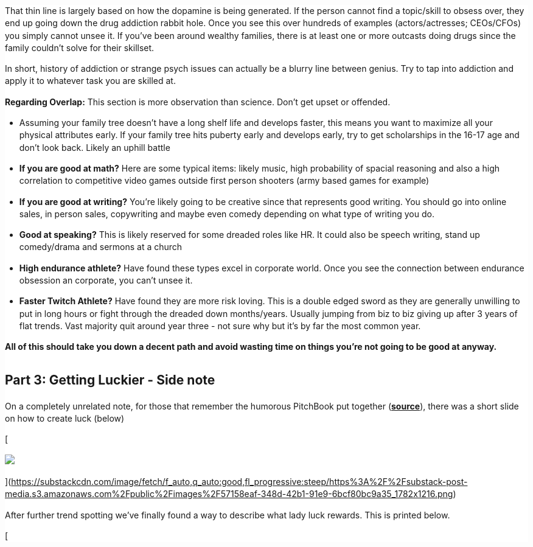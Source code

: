 That thin line is largely based on how the dopamine is being generated. If the person cannot find a topic/skill to obsess over, they end up going down the drug addiction rabbit hole. Once you see this over hundreds of examples (actors/actresses; CEOs/CFOs) you simply cannot unsee it. If you’ve been around wealthy families, there is at least one or more outcasts doing drugs since the family couldn’t solve for their skillset.

In short, history of addiction or strange psych issues can actually be a blurry line between genius. Try to tap into addiction and apply it to whatever task you are skilled at.

**Regarding Overlap:** This section is more observation than science. Don’t get upset or offended.

- Assuming your family tree doesn’t have a long shelf life and develops faster, this means you want to maximize all your physical attributes early. If your family tree hits puberty early and develops early, try to get scholarships in the 16-17 age and don’t look back. Likely an uphill battle
    
- **If you are good at math?** Here are some typical items: likely music, high probability of spacial reasoning and also a high correlation to competitive video games outside first person shooters (army based games for example)
    
- **If you are good at writing?** You’re likely going to be creative since that represents good writing. You should go into online sales, in person sales, copywriting and maybe even comedy depending on what type of writing you do.
    
- **Good at speaking?** This is likely reserved for some dreaded roles like HR. It could also be speech writing, stand up comedy/drama and sermons at a church
    
- **High endurance athlete?** Have found these types excel in corporate world. Once you see the connection between endurance obsession an corporate, you can’t unsee it.
    
- **Faster Twitch Athlete?** Have found they are more risk loving. This is a double edged sword as they are generally unwilling to put in long hours or fight through the dreaded down months/years. Usually jumping from biz to biz giving up after 3 years of flat trends. Vast majority quit around year three - not sure why but it’s by far the most common year.
    

**All of this should take you down a decent path and avoid wasting time on things you’re not going to be good at anyway.**

## Part 3: Getting Luckier - Side note

On a completely unrelated note, for those that remember the humorous PitchBook put together (**[source](https://bowtiedbull.io/p/happy-holidays-project-homeless-vf)**), there was a short slide on how to create luck (below)

[

![](https://substackcdn.com/image/fetch/w_1456,c_limit,f_auto,q_auto:good,fl_progressive:steep/https%3A%2F%2Fsubstack-post-media.s3.amazonaws.com%2Fpublic%2Fimages%2F57158eaf-348d-42b1-91e9-6bcf80bc9a35_1782x1216.png)

](https://substackcdn.com/image/fetch/f_auto,q_auto:good,fl_progressive:steep/https%3A%2F%2Fsubstack-post-media.s3.amazonaws.com%2Fpublic%2Fimages%2F57158eaf-348d-42b1-91e9-6bcf80bc9a35_1782x1216.png)

After further trend spotting we’ve finally found a way to describe what lady luck rewards. This is printed below.

[
